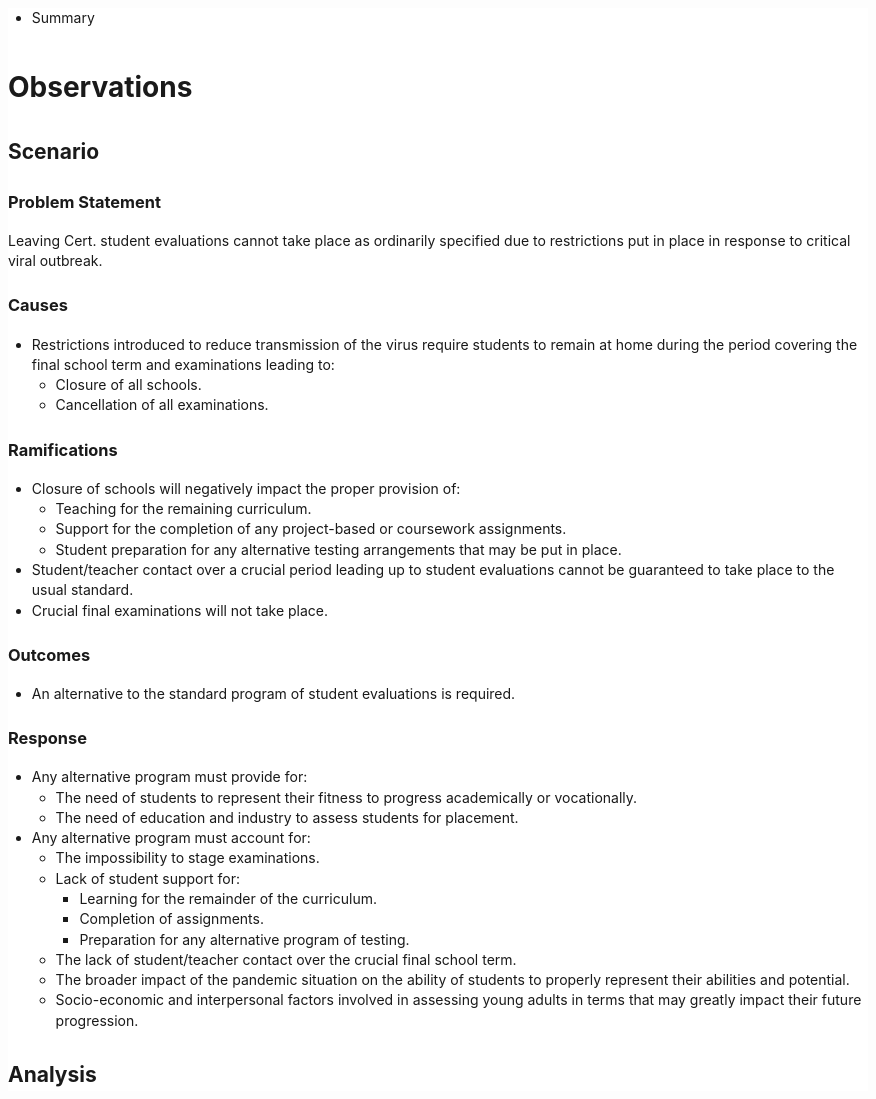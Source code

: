 - Summary

Observations
============

Scenario
--------

### Problem Statement

Leaving Cert. student evaluations cannot take place as ordinarily specified due to restrictions put in place in response to critical viral outbreak.

### Causes

- Restrictions introduced to reduce transmission of the virus require students to remain at home during the period covering the final school term and examinations leading to:
  - Closure of all schools.
  - Cancellation of all examinations.

### Ramifications

- Closure of schools will negatively impact the proper provision of:
  - Teaching for the remaining curriculum.
  - Support for the completion of any project-based or coursework assignments.
  - Student preparation for any alternative testing arrangements that may be put in place. 
- Student/teacher contact over a crucial period leading up to student evaluations cannot be guaranteed to take place to the usual standard.
- Crucial final examinations will not take place.

### Outcomes

- An alternative to the standard program of student evaluations is required.

### Response

- Any alternative program must provide for:
  - The need of students to represent their fitness to progress academically or vocationally.
  - The need of education and industry to assess students for placement.
- Any alternative program must account for:
  - The impossibility to stage examinations.
  - Lack of student support for:
    - Learning for the remainder of the curriculum.
    - Completion of assignments.
    - Preparation for any alternative program of testing.
  - The lack of student/teacher contact over the crucial final school term.
  - The broader impact of the pandemic situation on the ability of students to properly represent their abilities and potential.
  - Socio-economic and interpersonal factors involved in assessing young adults in terms that may greatly impact their future progression.

Analysis
--------
